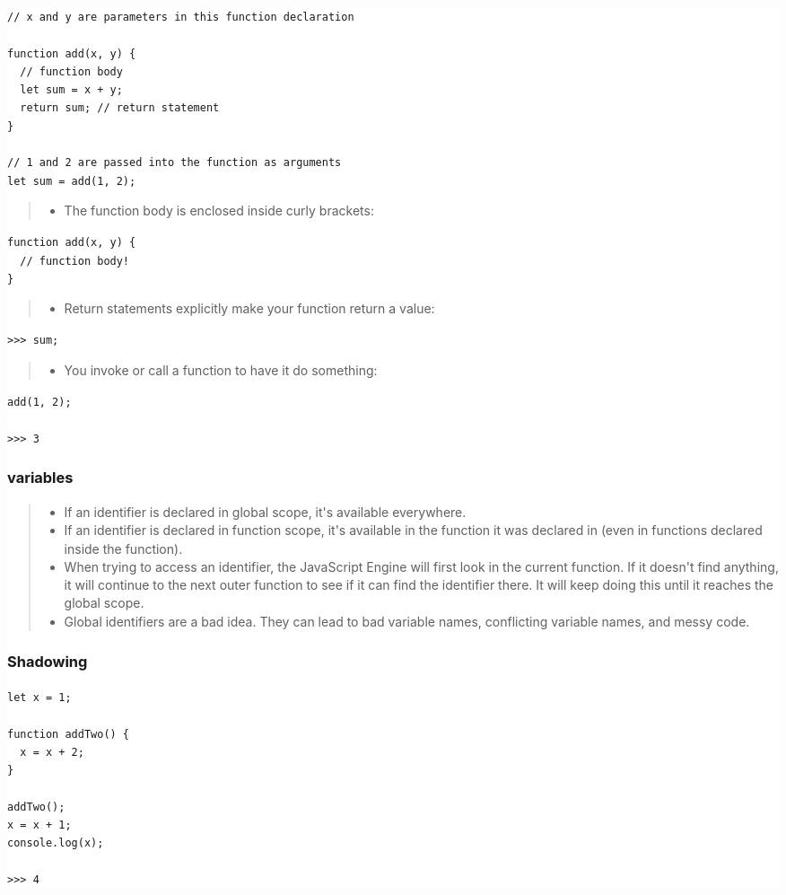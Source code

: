 ```
// x and y are parameters in this function declaration

function add(x, y) {
  // function body
  let sum = x + y;
  return sum; // return statement
}

// 1 and 2 are passed into the function as arguments
let sum = add(1, 2);
```

>- The function body is enclosed inside curly brackets:

```
function add(x, y) {
  // function body!
}
```

>- Return statements explicitly make your function return a value:

```
>>> sum;
```

>- You invoke or call a function to have it do something:

```
add(1, 2);

>>> 3
```

### variables

>- If an identifier is declared in global scope, it's available everywhere.
>- If an identifier is declared in function scope, it's available in the function it was declared in (even in functions declared inside the function).
>- When trying to access an identifier, the JavaScript Engine will first look in the current function. If it doesn't find anything, it will continue to the next outer function to see if it can find the identifier there. It will keep doing this until it reaches the global scope.
>- Global identifiers are a bad idea. They can lead to bad variable names, conflicting variable names, and messy code.

### Shadowing

```
let x = 1;

function addTwo() {
  x = x + 2;
}

addTwo();
x = x + 1;
console.log(x);

>>> 4

```
